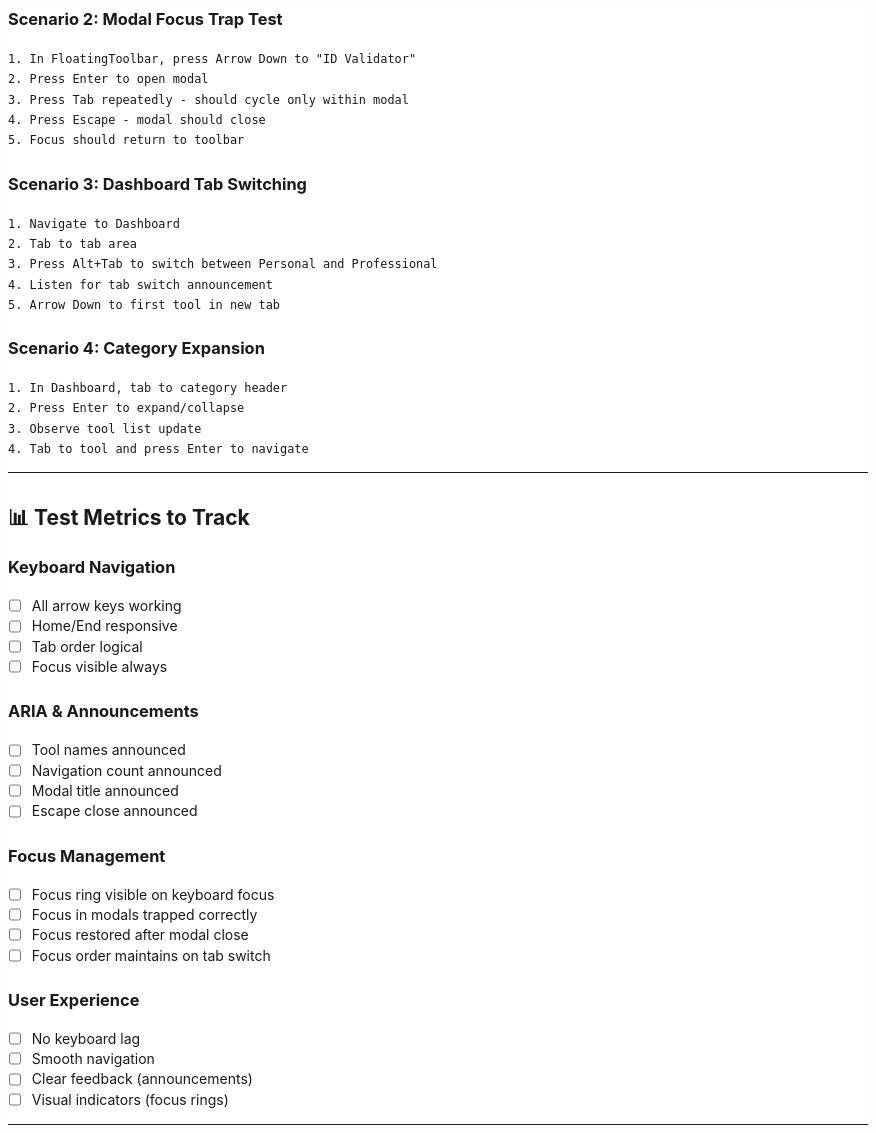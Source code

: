 ### Scenario 2: Modal Focus Trap Test
```
1. In FloatingToolbar, press Arrow Down to "ID Validator"
2. Press Enter to open modal
3. Press Tab repeatedly - should cycle only within modal
4. Press Escape - modal should close
5. Focus should return to toolbar
```

### Scenario 3: Dashboard Tab Switching
```
1. Navigate to Dashboard
2. Tab to tab area
3. Press Alt+Tab to switch between Personal and Professional
4. Listen for tab switch announcement
5. Arrow Down to first tool in new tab
```

### Scenario 4: Category Expansion
```
1. In Dashboard, tab to category header
2. Press Enter to expand/collapse
3. Observe tool list update
4. Tab to tool and press Enter to navigate
```

---

## 📊 Test Metrics to Track

### Keyboard Navigation
- [ ] All arrow keys working
- [ ] Home/End responsive
- [ ] Tab order logical
- [ ] Focus visible always

### ARIA & Announcements
- [ ] Tool names announced
- [ ] Navigation count announced
- [ ] Modal title announced
- [ ] Escape close announced

### Focus Management
- [ ] Focus ring visible on keyboard focus
- [ ] Focus in modals trapped correctly
- [ ] Focus restored after modal close
- [ ] Focus order maintains on tab switch

### User Experience
- [ ] No keyboard lag
- [ ] Smooth navigation
- [ ] Clear feedback (announcements)
- [ ] Visual indicators (focus rings)

---
